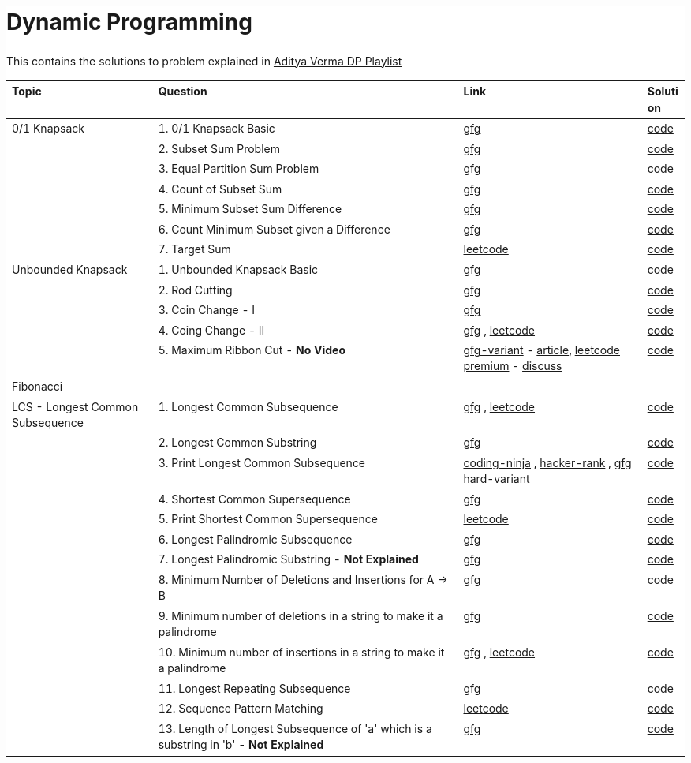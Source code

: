 # Dynamic Programming

This contains the solutions to problem explained in [Aditya Verma DP Playlist](https://www.youtube.com/playlist?list=PL_z_8CaSLPWekqhdCPmFohncHwz8TY2Go)

| Topic | Question | Link | Solution |
| :-------| :-----| :----| :-----|
| 0/1 Knapsack | 1. 0/1 Knapsack Basic | [gfg](https://www.geeksforgeeks.org/problems/0-1-knapsack-problem0945/1) | [code](./01-0-1-knapsack/01-0-1-knapsack.cpp)|
|     | 2. Subset Sum Problem   | [gfg](https://www.geeksforgeeks.org/problems/subset-sum-problem-1611555638/1) | [code](./01-0-1-knapsack/02-subset-sum.cpp) |
|     | 3. Equal Partition Sum Problem | [gfg](https://www.geeksforgeeks.org/problems/subset-sum-problem2014/1) | [code](./01-0-1-knapsack/03-equal-partition-sum.cpp) |
|     | 4. Count of Subset Sum | [gfg](https://www.geeksforgeeks.org/problems/perfect-sum-problem5633/1) | [code](./01-0-1-knapsack/04-count-subset-of-sum.cpp)|
|     | 5. Minimum Subset Sum Difference | [gfg](https://www.geeksforgeeks.org/problems/minimum-sum-partition3317/1)| [code](./01-0-1-knapsack/05-min-diff-subset-partition.cpp) |
|     | 6. Count Minimum Subset given a Difference | [gfg](https://practice.geeksforgeeks.org/problems/partitions-with-given-difference/1) | [code](./01-0-1-knapsack/06-count-subset-with-given-diff.cpp) |
|    | 7. Target Sum | [leetcode](https://leetcode.com/problems/target-sum/)| [code](./01-0-1-knapsack/07-target-sum.cpp) |
| Unbounded Knapsack | 1. Unbounded Knapsack Basic | [gfg](https://www.geeksforgeeks.org/problems/knapsack-with-duplicate-items4201/1) | [code](./02-unbounded-knapsack/01-unbounded-knapsack.cpp) |
|     | 2. Rod Cutting | [gfg](https://www.geeksforgeeks.org/problems/rod-cutting0840/1)| [code](./02-unbounded-knapsack/02-rod-cutting.cpp) |
|      | 3. Coin Change - I | [gfg](https://www.geeksforgeeks.org/problems/coin-change2448/1) | [code](./02-unbounded-knapsack/03-coin-change-1.cpp) |
|      | 4. Coing Change - II  | [gfg](https://www.geeksforgeeks.org/problems/number-of-coins1824/1) , [leetcode](https://leetcode.com/problems/coin-change/)  | [code](./02-unbounded-knapsack/04-coin-change-2.cpp)|
|      | 5. Maximum Ribbon Cut - **No Video** | [gfg-variant](https://www.geeksforgeeks.org/problems/max-rope-cutting1312/1) - [article](https://www.geeksforgeeks.org/maximum-product-cutting-dp-36/), [leetcode premium](https://leetcode.com/problems/cutting-ribbons/) - [discuss](https://leetcode.com/discuss/interview-question/388503/Google-or-Phone-Screen-or-Cut-Ribbon) | [code](./02-unbounded-knapsack/05-maximum-ribbon-cutting.cpp)  |
| Fibonacci |      |     |     |
| LCS - Longest Common Subsequence | 1. Longest Common Subsequence | [gfg](https://www.geeksforgeeks.org/problems/longest-common-subsequence-1587115620/1) , [leetcode](https://leetcode.com/problems/longest-common-subsequence/description/) | [code](./03-longest-common-subsequence/01-longest-common-subsequence.cpp) |
|        | 2. Longest Common Substring  | [gfg](https://www.geeksforgeeks.org/problems/longest-common-substring1452/1)| [code](./03-longest-common-subsequence/02-longest-common-substring.cpp)  |
|        | 3. Print Longest Common Subsequence  | [coding-ninja](https://www.codingninjas.com/studio/problems/print-longest-common-subsequence_8416383) , [hacker-rank](https://www.hackerrank.com/challenges/dynamic-programming-classics-the-longest-common-subsequence/problem) , [gfg hard-variant](https://www.geeksforgeeks.org/problems/print-all-lcs-sequences3413/1) | [code](./03-longest-common-subsequence/03-print-longest-common-subsequence.cpp)  |
|       | 4. Shortest Common Supersequence | [gfg](https://www.geeksforgeeks.org/problems/shortest-common-supersequence0322/1)| [code](./03-longest-common-subsequence/04-shortest-common-supersequence.cpp) |
|      | 5. Print Shortest Common Supersequence | [leetcode](https://leetcode.com/problems/shortest-common-supersequence/) | [code](./03-longest-common-subsequence/05-print-shortest-common-supersequence.cpp) |
|       | 6. Longest Palindromic Subsequence  | [gfg](https://www.geeksforgeeks.org/problems/longest-palindromic-subsequence-1612327878/1) | [code](./03-longest-common-subsequence/06-longest-palindromic-subsequence.cpp) |
|       | 7. Longest Palindromic Substring - **Not Explained**  | [gfg](https://www.geeksforgeeks.org/problems/longest-palindrome-in-a-string1956/1)| [code](./03-longest-common-subsequence/07-longest-palindromic-substring.cpp)  |
|      | 8. Minimum Number of Deletions and Insertions for A -> B  | [gfg](https://www.geeksforgeeks.org/problems/minimum-number-of-deletions-and-insertions0209/1)| [code](./03-longest-common-subsequence/08-minimum-number-of-deletions-and-insertions.cpp) |
|      | 9. Minimum number of deletions in a string to make it a palindrome | [gfg](https://www.geeksforgeeks.org/problems/minimum-number-of-deletions4610/1)| [code](./03-longest-common-subsequence/09-minimum-number-deletions-in-a-string-to-make-palindrome.cpp)|
|      | 10. Minimum number of insertions in a string to make it a palindrome | [gfg](https://www.geeksforgeeks.org/problems/form-a-palindrome2544/1) , [leetcode](https://leetcode.com/problems/minimum-insertion-steps-to-make-a-string-palindrome/)| [code](./03-longest-common-subsequence/10-minimum-number-of-insertions-in-a-string-to-make-it-palindrome.cpp) |
|      | 11. Longest Repeating Subsequence | [gfg](https://www.geeksforgeeks.org/problems/longest-repeating-subsequence2004/1) | [code](./03-longest-common-subsequence/11-longest-repeating-subsequence.cpp)|
|      | 12. Sequence Pattern Matching | [leetcode](https://leetcode.com/problems/is-subsequence/) | [code](./03-longest-common-subsequence/12-sequence-pattern-matching.cpp) |
|      | 13. Length of Longest Subsequence of 'a' which is a substring in 'b' - **Not Explained** | [gfg](https://www.geeksforgeeks.org/problems/find-length-of-longest-subsequence4905/1)  | [code](./03-longest-common-subsequence/13-length-of-longest-subsequence-of-A-which-is-substring-of-B.cpp) |